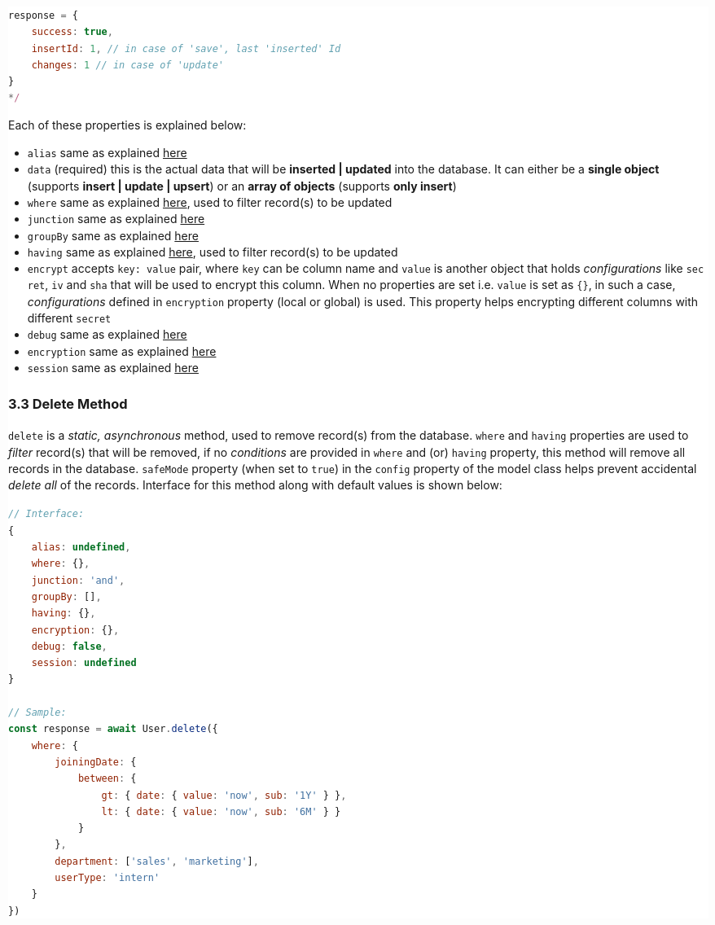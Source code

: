 ```javascript
response = {
    success: true,
    insertId: 1, // in case of 'save', last 'inserted' Id
    changes: 1 // in case of 'update'
}
*/
```

Each of these properties is explained below:

   - `alias` same as explained [here](#alias)
   - <span id="data">`data`</span> (required) this is the actual data that will be **inserted | updated** into the database. It can either be a **single object** (supports **insert | update | upsert**) or an **array of objects** (supports **only insert**)
   - `where` same as explained [here](#where), used to filter record(s) to be updated
   - `junction` same as explained [here](#junction)
   - `groupBy` same as explained [here](#groupBy)
   - `having` same as explained [here](#having), used to filter record(s) to be updated
   - <span id="encrypt">`encrypt`</span> accepts `key: value` pair, where `key` can be column name and `value` is another object that holds *configurations* like `secret`, `iv` and `sha` that will be used to encrypt this column. When no properties are set i.e. `value` is set as `{}`, in such a case, *configurations* defined in `encryption` property (local or global) is used. This property helps encrypting different columns with different `secret`
   - `debug` same as explained [here](#debug)
   - `encryption` same as explained [here](#encryption)
   - `session` same as explained [here](#session)

### 3.3 Delete Method

`delete` is a *static, asynchronous* method, used to remove record(s) from the database. `where` and `having` properties are used to *filter* record(s) that will be removed, if no *conditions* are provided in `where` and (or) `having` property, this method will remove all records in the database. `safeMode` property (when set to `true`) in the `config` property of the model class helps prevent accidental *delete all* of the records. Interface for this method along with default values is shown below:

```javascript
// Interface:
{
    alias: undefined,
    where: {},
    junction: 'and',
    groupBy: [],
    having: {},
    encryption: {},
    debug: false,
    session: undefined
}

// Sample:
const response = await User.delete({
    where: {
        joiningDate: {
            between: {
                gt: { date: { value: 'now', sub: '1Y' } }, 
                lt: { date: { value: 'now', sub: '6M' } }
            }
        },
        department: ['sales', 'marketing'],
        userType: 'intern'
    }
})
```
